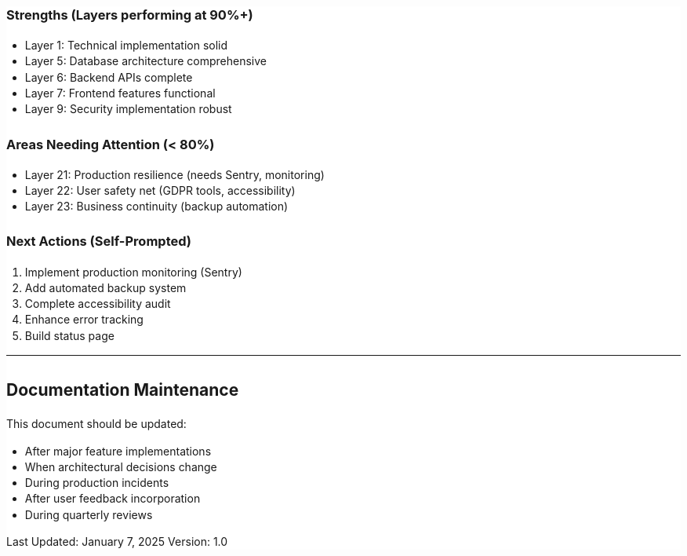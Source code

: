 ### Strengths (Layers performing at 90%+)
- Layer 1: Technical implementation solid
- Layer 5: Database architecture comprehensive
- Layer 6: Backend APIs complete
- Layer 7: Frontend features functional
- Layer 9: Security implementation robust

### Areas Needing Attention (< 80%)
- Layer 21: Production resilience (needs Sentry, monitoring)
- Layer 22: User safety net (GDPR tools, accessibility)
- Layer 23: Business continuity (backup automation)

### Next Actions (Self-Prompted)
1. Implement production monitoring (Sentry)
2. Add automated backup system
3. Complete accessibility audit
4. Enhance error tracking
5. Build status page

---

## Documentation Maintenance

This document should be updated:
- After major feature implementations
- When architectural decisions change
- During production incidents
- After user feedback incorporation
- During quarterly reviews

Last Updated: January 7, 2025
Version: 1.0